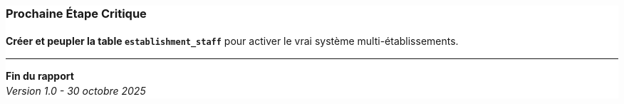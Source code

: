 ### Prochaine Étape Critique
**Créer et peupler la table `establishment_staff`** pour activer le vrai système multi-établissements.

---

**Fin du rapport**  
*Version 1.0 - 30 octobre 2025*
